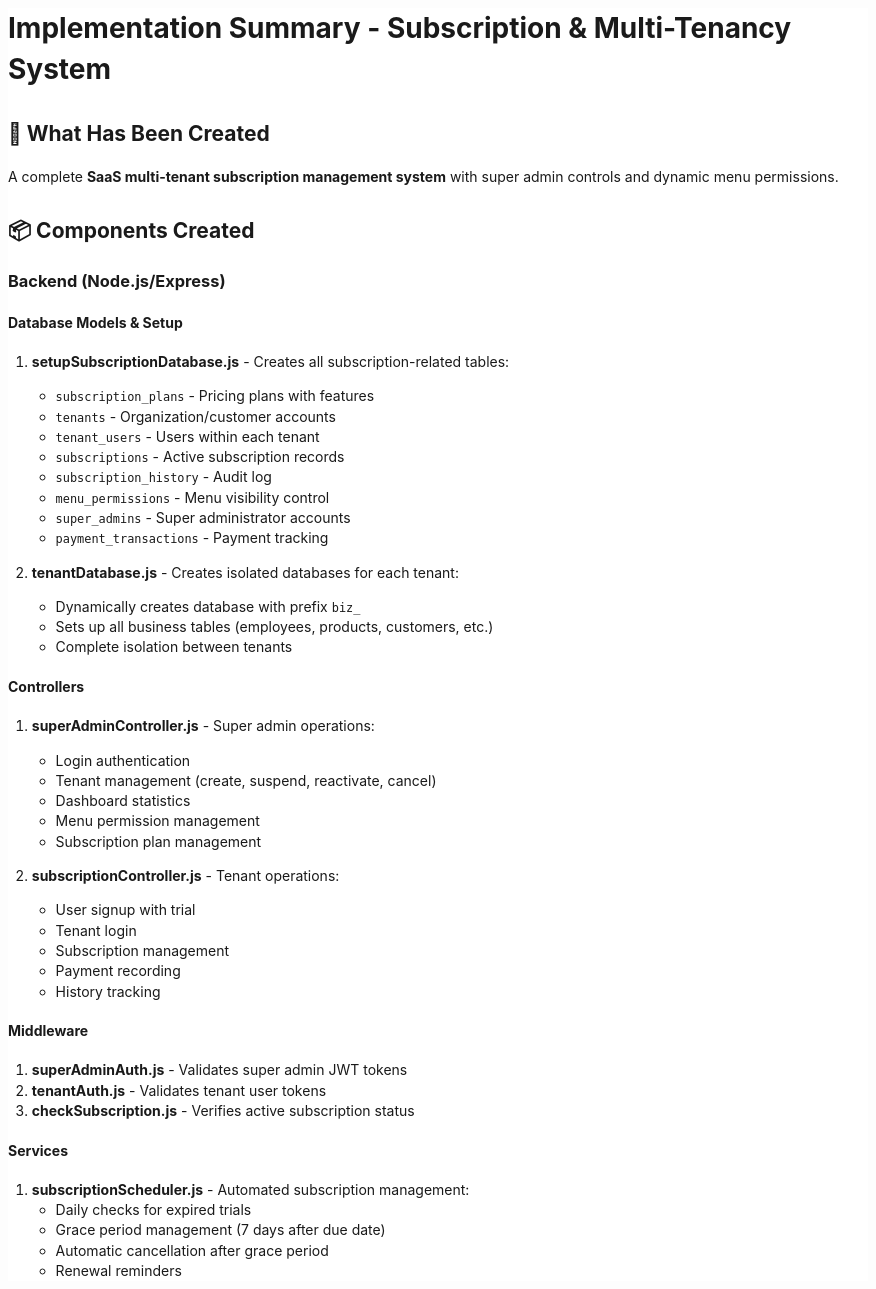 # Implementation Summary - Subscription & Multi-Tenancy System

## 🎉 What Has Been Created

A complete **SaaS multi-tenant subscription management system** with super admin controls and dynamic menu permissions.

## 📦 Components Created

### Backend (Node.js/Express)

#### Database Models & Setup
1. **setupSubscriptionDatabase.js** - Creates all subscription-related tables:
   - `subscription_plans` - Pricing plans with features
   - `tenants` - Organization/customer accounts
   - `tenant_users` - Users within each tenant
   - `subscriptions` - Active subscription records
   - `subscription_history` - Audit log
   - `menu_permissions` - Menu visibility control
   - `super_admins` - Super administrator accounts
   - `payment_transactions` - Payment tracking

2. **tenantDatabase.js** - Creates isolated databases for each tenant:
   - Dynamically creates database with prefix `biz_`
   - Sets up all business tables (employees, products, customers, etc.)
   - Complete isolation between tenants

#### Controllers
1. **superAdminController.js** - Super admin operations:
   - Login authentication
   - Tenant management (create, suspend, reactivate, cancel)
   - Dashboard statistics
   - Menu permission management
   - Subscription plan management

2. **subscriptionController.js** - Tenant operations:
   - User signup with trial
   - Tenant login
   - Subscription management
   - Payment recording
   - History tracking

#### Middleware
1. **superAdminAuth.js** - Validates super admin JWT tokens
2. **tenantAuth.js** - Validates tenant user tokens  
3. **checkSubscription.js** - Verifies active subscription status

#### Services
1. **subscriptionScheduler.js** - Automated subscription management:
   - Daily checks for expired trials
   - Grace period management (7 days after due date)
   - Automatic cancellation after grace period
   - Renewal reminders
